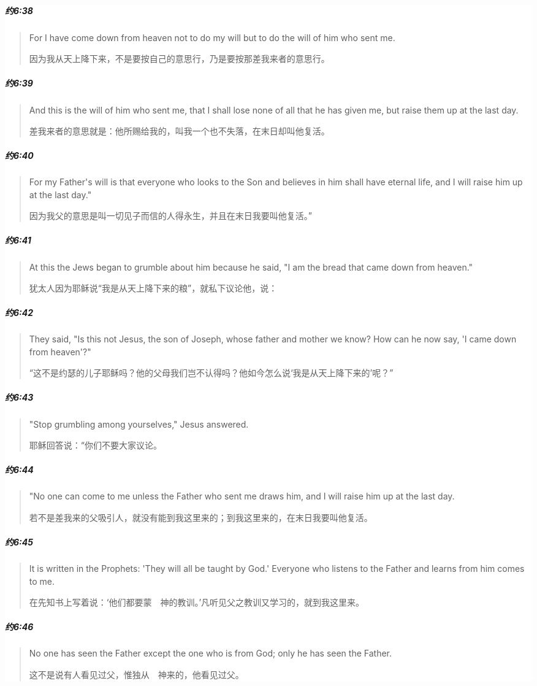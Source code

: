 
##### 约6:38
> For I have come down from heaven not to do my will but to do the will of him who sent me.
>
> 因为我从天上降下来，不是要按自己的意思行，乃是要按那差我来者的意思行。


##### 约6:39
> And this is the will of him who sent me, that I shall lose none of all that he has given me, but raise them up at the last day.
>
> 差我来者的意思就是：他所赐给我的，叫我一个也不失落，在末日却叫他复活。


##### 约6:40
> For my Father's will is that everyone who looks to the Son and believes in him shall have eternal life, and I will raise him up at the last day."
>
> 因为我父的意思是叫一切见子而信的人得永生，并且在末日我要叫他复活。”


##### 约6:41
> At this the Jews began to grumble about him because he said, "I am the bread that came down from heaven."
>
> 犹太人因为耶稣说“我是从天上降下来的粮”，就私下议论他，说：


##### 约6:42
> They said, "Is this not Jesus, the son of Joseph, whose father and mother we know? How can he now say, 'I came down from heaven'?"
>
> “这不是约瑟的儿子耶稣吗？他的父母我们岂不认得吗？他如今怎么说‘我是从天上降下来的’呢？”


##### 约6:43
> "Stop grumbling among yourselves," Jesus answered.
>
> 耶稣回答说：“你们不要大家议论。


##### 约6:44
> "No one can come to me unless the Father who sent me draws him, and I will raise him up at the last day.
>
> 若不是差我来的父吸引人，就没有能到我这里来的；到我这里来的，在末日我要叫他复活。


##### 约6:45
> It is written in the Prophets: 'They will all be taught by God.' Everyone who listens to the Father and learns from him comes to me.
>
> 在先知书上写着说：‘他们都要蒙　神的教训。’凡听见父之教训又学习的，就到我这里来。


##### 约6:46
> No one has seen the Father except the one who is from God; only he has seen the Father.
>
> 这不是说有人看见过父，惟独从　神来的，他看见过父。
